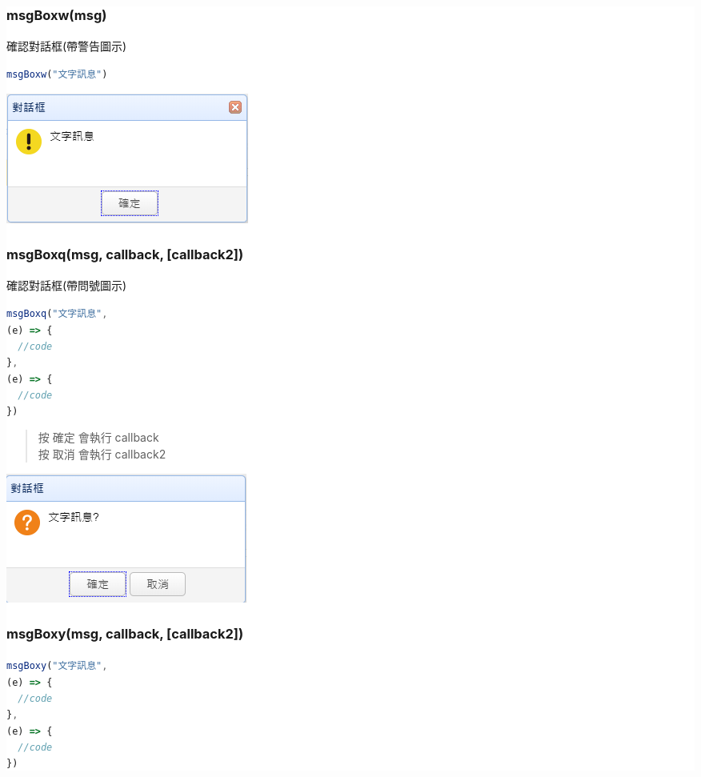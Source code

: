 ### msgBoxw(msg)

確認對話框(帶警告圖示)

```javascript
msgBoxw("文字訊息")
```

![](../images/js/my.func.js/msgBoxw.png)

### msgBoxq(msg, callback, \[callback2])

確認對話框(帶問號圖示)

```javascript
msgBoxq("文字訊息",
(e) => {
  //code
},
(e) => {
  //code
})
```

> 按 確定 會執行 callback\
> 按 取消 會執行 callback2

![](../images/js/my.func.js/msgBoxq.png)

### msgBoxy(msg, callback, \[callback2])

```javascript
msgBoxy("文字訊息",
(e) => {
  //code
},
(e) => {
  //code
})
```
